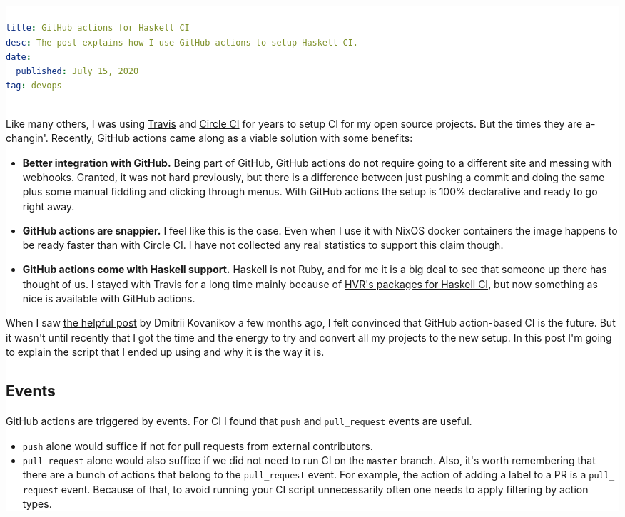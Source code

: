 ```yaml
---
title: GitHub actions for Haskell CI
desc: The post explains how I use GitHub actions to setup Haskell CI.
date:
  published: July 15, 2020
tag: devops
---
```


```toc
```

Like many others, I was using [Travis][travis-ci] and [Circle CI][circle-ci]
for years to setup CI for my open source projects. But the times they are
a-changin'. Recently, [GitHub actions][github-actions] came along as a
viable solution with some benefits:

* **Better integration with GitHub.** Being part of GitHub, GitHub actions
  do not require going to a different site and messing with webhooks.
  Granted, it was not hard previously, but there is a difference between
  just pushing a commit and doing the same plus some manual fiddling and
  clicking through menus. With GitHub actions the setup is 100% declarative
  and ready to go right away.

* **GitHub actions are snappier.** I feel like this is the case. Even when I
  use it with NixOS docker containers the image happens to be ready faster
  than with Circle CI. I have not collected any real statistics to support
  this claim though.

* **GitHub actions come with Haskell support.** Haskell is not Ruby, and for
  me it is a big deal to see that someone up there has thought of us. I
  stayed with Travis for a long time mainly because of [HVR's packages for
  Haskell CI][hvr-haskell-ci], but now something as nice is available with
  GitHub actions.

When I saw [the helpful post][helpful-post] by Dmitrii Kovanikov a few
months ago, I felt convinced that GitHub action-based CI is the future. But
it wasn't until recently that I got the time and the energy to try and
convert all my projects to the new setup. In this post I'm going to explain
the script that I ended up using and why it is the way it is.

## Events

GitHub actions are triggered by [events][events]. For CI I found that `push`
and `pull_request` events are useful.

* `push` alone would suffice if not for pull requests from external
  contributors.
* `pull_request` alone would also suffice if we did not need to run CI on
  the `master` branch. Also, it's worth remembering that there are a bunch
  of actions that belong to the `pull_request` event. For example, the
  action of adding a label to a PR is a `pull_request` event. Because of
  that, to avoid running your CI script unnecessarily often one needs to
  apply filtering by action types.


[travis-ci]: https://travis-ci.org/
[circle-ci]: https://circleci.com/
[github-actions]: https://github.com/features/actions
[hvr-haskell-ci]: https://github.com/haskell-CI/haskell-ci
[helpful-post]: https://kodimensional.dev/github-actions
[events]: https://docs.github.com/en/actions/reference/events-that-trigger-workflows
[official-haskell-example]: https://github.com/actions/cache/blob/main/examples.md#haskell---cabal
[appveyor]: https://www.appveyor.com/